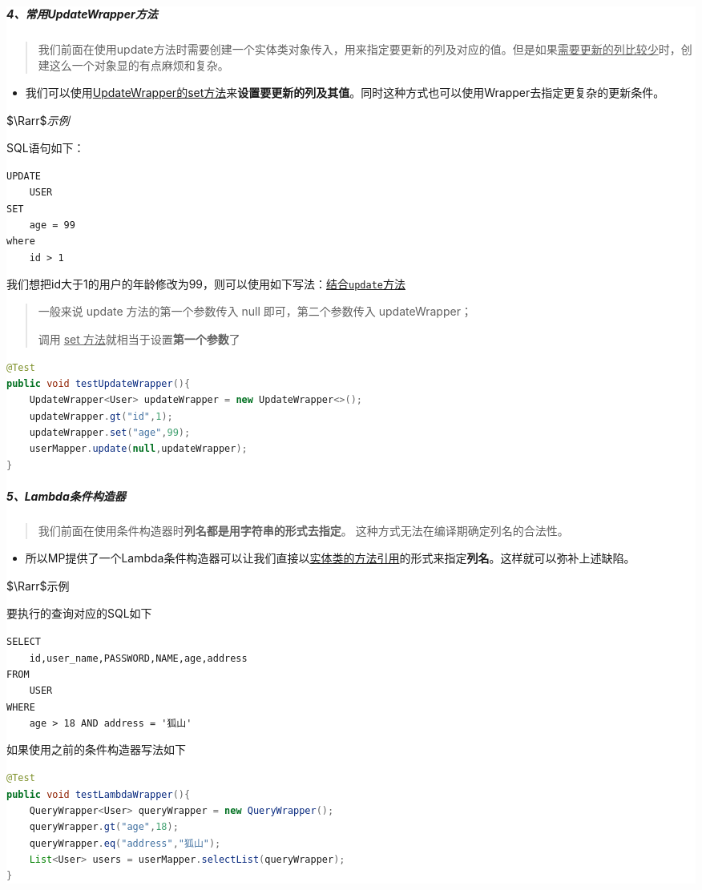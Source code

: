 ##### 4、常用UpdateWrapper方法

> 我们前面在使用update方法时需要创建一个实体类对象传入，用来指定要更新的列及对应的值。但是如果<u>需要更新的列比较少</u>时，创建这么一个对象显的有点麻烦和复杂。

- 我们可以使用<u>UpdateWrapper的set方法</u>来**设置要更新的列及其值**。同时这种方式也可以使用Wrapper去指定更复杂的更新条件。

$\Rarr$*示例*

SQL语句如下：

~~~~mysql
UPDATE 
	USER
SET 
	age = 99
where 
	id > 1
~~~~

我们想把id大于1的用户的年龄修改为99，则可以使用如下写法：<u>结合`update`方法</u>

> 一般来说 update 方法的第一个参数传入 null 即可，第二个参数传入 updateWrapper；
>
> 调用 <u>set 方法</u>就相当于设置**第一个参数**了

~~~~java
@Test
public void testUpdateWrapper(){
    UpdateWrapper<User> updateWrapper = new UpdateWrapper<>();
    updateWrapper.gt("id",1);
    updateWrapper.set("age",99);
    userMapper.update(null,updateWrapper);
}
~~~~

##### 5、Lambda条件构造器

> 我们前面在使用条件构造器时**列名都是用字符串的形式去指定**。
> 这种方式无法在编译期确定列名的合法性。

- 所以MP提供了一个Lambda条件构造器可以让我们直接以<u>实体类的方法引用</u>的形式来指定**列名**。这样就可以弥补上述缺陷。

$\Rarr$示例		

要执行的查询对应的SQL如下

~~~~mysql
SELECT 
	id,user_name,PASSWORD,NAME,age,address 
FROM 
	USER 
WHERE 
	age > 18 AND address = '狐山'
~~~~

如果使用之前的条件构造器写法如下

~~~~java
@Test
public void testLambdaWrapper(){
    QueryWrapper<User> queryWrapper = new QueryWrapper();
    queryWrapper.gt("age",18);
    queryWrapper.eq("address","狐山");
    List<User> users = userMapper.selectList(queryWrapper);
}
~~~~
